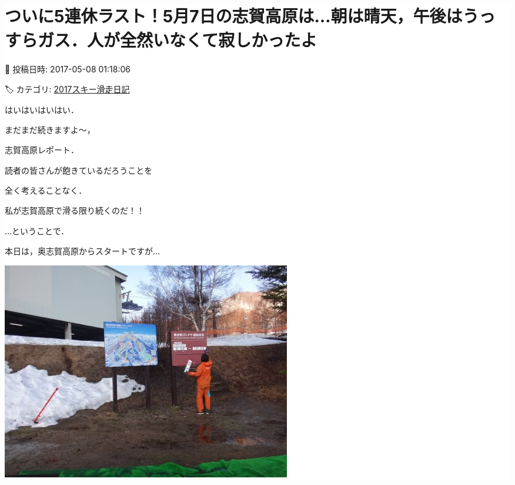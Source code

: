 # ついに5連休ラスト！5月7日の志賀高原は…朝は晴天，午後はうっすらガス．人が全然いなくて寂しかったよ

📅 投稿日時: 2017-05-08 01:18:06

🏷️ カテゴリ: [2017スキー滑走日記](c7d777cecfc91bdf0fa464ad62c6d49ab.md)

はいはいはいはい．


まだまだ続きますよ～，


志賀高原レポート．





読者の皆さんが飽きているだろうことを


全く考えることなく．


私が志賀高原で滑る限り続くのだ！！





…ということで．


本日は，奥志賀高原からスタートですが…




![4a8b95b20436760192c8f3c618596bdf.jpg](images/4a8b95b20436760192c8f3c618596bdf.jpg)






